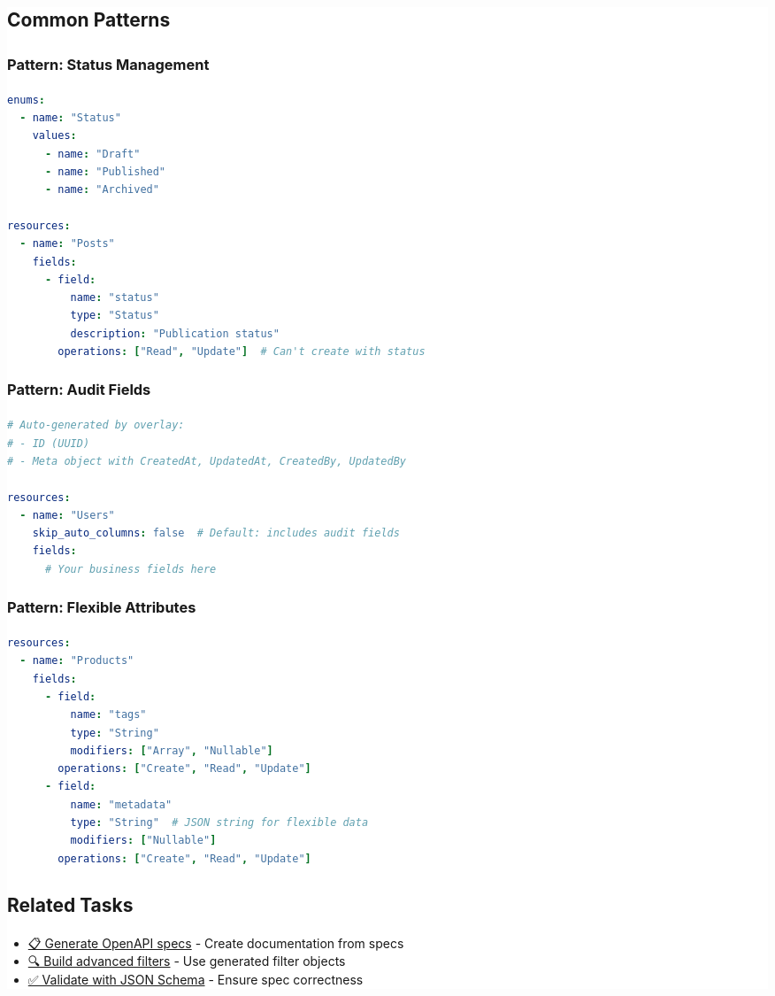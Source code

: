 ## Common Patterns

### Pattern: Status Management
```yaml
enums:
  - name: "Status"
    values:
      - name: "Draft" 
      - name: "Published"
      - name: "Archived"

resources:
  - name: "Posts"
    fields:
      - field:
          name: "status"
          type: "Status"
          description: "Publication status"
        operations: ["Read", "Update"]  # Can't create with status
```

### Pattern: Audit Fields  
```yaml
# Auto-generated by overlay:
# - ID (UUID)
# - Meta object with CreatedAt, UpdatedAt, CreatedBy, UpdatedBy

resources:
  - name: "Users"
    skip_auto_columns: false  # Default: includes audit fields
    fields:
      # Your business fields here
```

### Pattern: Flexible Attributes
```yaml
resources:
  - name: "Products"
    fields:
      - field:
          name: "tags"
          type: "String"
          modifiers: ["Array", "Nullable"]
        operations: ["Create", "Read", "Update"]
      - field:
          name: "metadata"
          type: "String"  # JSON string for flexible data
          modifiers: ["Nullable"]
        operations: ["Create", "Read", "Update"]
```

## Related Tasks

- [📋 Generate OpenAPI specs](openapi.md) - Create documentation from specs
- [🔍 Build advanced filters](filtering.md) - Use generated filter objects
- [✅ Validate with JSON Schema](schema-validation.md) - Ensure spec correctness